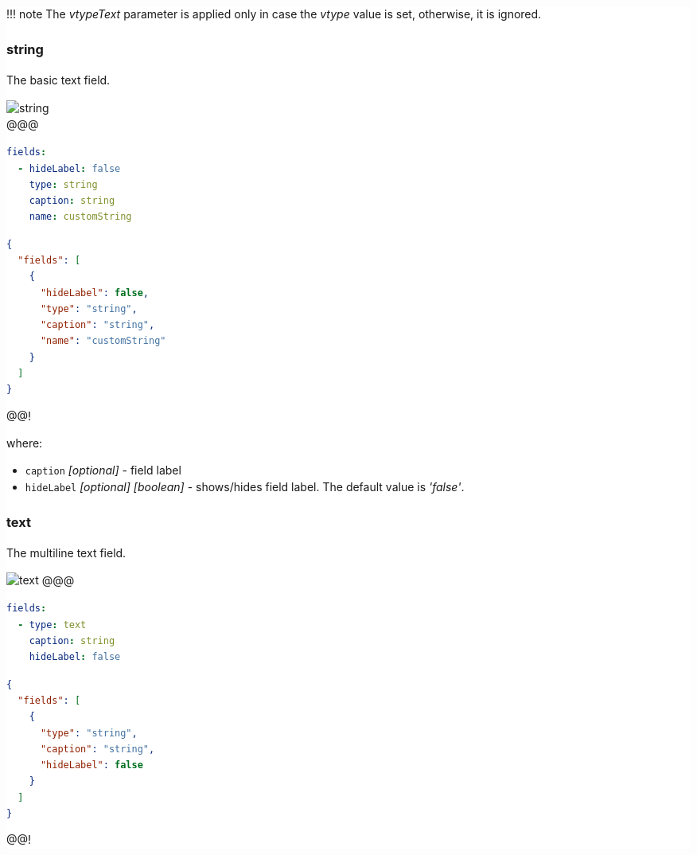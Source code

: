     
!!! note
    The *vtypeText* parameter is applied only in case the *vtype* value is set, otherwise, it is ignored.                                       

### string
The basic text field.  

![string](/img/string.jpg)  
@@@
```yaml
fields:
  - hideLabel: false
    type: string
    caption: string
    name: customString
```
```json
{
  "fields": [
    {
      "hideLabel": false,
      "type": "string",
      "caption": "string",
      "name": "customString"
    }
  ]
}
```
@@!

where:          
 
- `caption` *[optional]* - field label   
- `hideLabel` *[optional] [boolean]* - shows/hides field label. The default value is *'false'*.  

### text
The multiline text field.

![text](/img/text.jpg) 
@@@
```yaml
fields:
  - type: text
    caption: string
    hideLabel: false
```
```json
{
  "fields": [
    {
      "type": "string",
      "caption": "string",
      "hideLabel": false
    }
  ]
}
```
@@!

